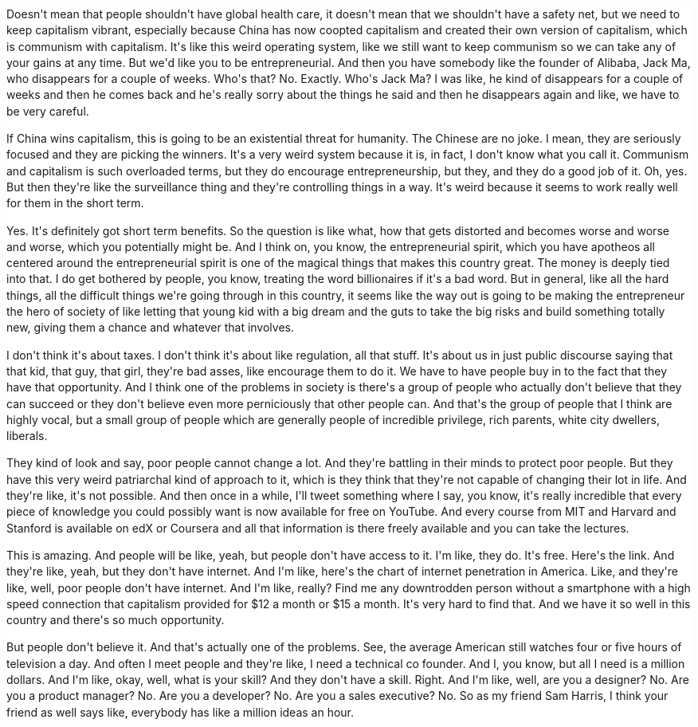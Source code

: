 Doesn't mean that people shouldn't have global health care, it doesn't mean that we shouldn't have a safety net, but we need to keep capitalism vibrant, especially because China has now coopted capitalism and created their own version of capitalism, which is communism with capitalism. It's like this weird operating system, like we still want to keep communism so we can take any of your gains at any time. But we'd like you to be entrepreneurial. And then you have somebody like the founder of Alibaba, Jack Ma, who disappears for a couple of weeks. Who's that? No. Exactly. Who's Jack Ma? I was like, he kind of disappears for a couple of weeks and then he comes back and he's really sorry about the things he said and then he disappears again and like, we have to be very careful.

If China wins capitalism, this is going to be an existential threat for humanity. The Chinese are no joke. I mean, they are seriously focused and they are picking the winners. It's a very weird system because it is, in fact, I don't know what you call it. Communism and capitalism is such overloaded terms, but they do encourage entrepreneurship, but they, and they do a good job of it. Oh, yes. But then they're like the surveillance thing and they're controlling things in a way. It's weird because it seems to work really well for them in the short term.

Yes. It's definitely got short term benefits. So the question is like what, how that gets distorted and becomes worse and worse and worse, which you potentially might be. And I think on, you know, the entrepreneurial spirit, which you have apotheos all centered around the entrepreneurial spirit is one of the magical things that makes this country great. The money is deeply tied into that. I do get bothered by people, you know, treating the word billionaires if it's a bad word. But in general, like all the hard things, all the difficult things we're going through in this country, it seems like the way out is going to be making the entrepreneur the hero of society of like letting that young kid with a big dream and the guts to take the big risks and build something totally new, giving them a chance and whatever that involves.

I don't think it's about taxes. I don't think it's about like regulation, all that stuff. It's about us in just public discourse saying that that kid, that guy, that girl, they're bad asses, like encourage them to do it. We have to have people buy in to the fact that they have that opportunity. And I think one of the problems in society is there's a group of people who actually don't believe that they can succeed or they don't believe even more perniciously that other people can. And that's the group of people that I think are highly vocal, but a small group of people which are generally people of incredible privilege, rich parents, white city dwellers, liberals.

They kind of look and say, poor people cannot change a lot. And they're battling in their minds to protect poor people. But they have this very weird patriarchal kind of approach to it, which is they think that they're not capable of changing their lot in life. And they're like, it's not possible. And then once in a while, I'll tweet something where I say, you know, it's really incredible that every piece of knowledge you could possibly want is now available for free on YouTube. And every course from MIT and Harvard and Stanford is available on edX or Coursera and all that information is there freely available and you can take the lectures.

This is amazing. And people will be like, yeah, but people don't have access to it. I'm like, they do. It's free. Here's the link. And they're like, yeah, but they don't have internet. And I'm like, here's the chart of internet penetration in America. Like, and they're like, well, poor people don't have internet. And I'm like, really? Find me any downtrodden person without a smartphone with a high speed connection that capitalism provided for $12 a month or $15 a month. It's very hard to find that. And we have it so well in this country and there's so much opportunity.

But people don't believe it. And that's actually one of the problems. See, the average American still watches four or five hours of television a day. And often I meet people and they're like, I need a technical co founder. And I, you know, but all I need is a million dollars. And I'm like, okay, well, what is your skill? And they don't have a skill. Right. And I'm like, well, are you a designer? No. Are you a product manager? No. Are you a developer? No. Are you a sales executive? No. So as my friend Sam Harris, I think your friend as well says like, everybody has like a million ideas an hour.
